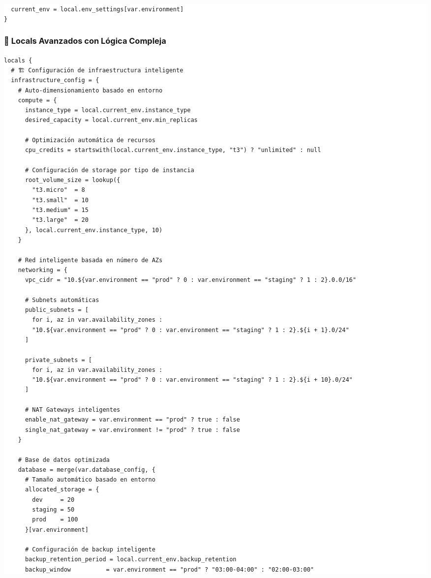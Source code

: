 ```
  current_env = local.env_settings[var.environment]
}
```

### 🧮 **Locals Avanzados con Lógica Compleja**[​](#-locals-avanzados-con-lógica-compleja "Enlace directo al -locals-avanzados-con-lógica-compleja")

```
locals {
  # 🏗️ Configuración de infraestructura inteligente
  infrastructure_config = {
    # Auto-dimensionamiento basado en entorno
    compute = {
      instance_type = local.current_env.instance_type
      desired_capacity = local.current_env.min_replicas
      
      # Optimización automática de recursos
      cpu_credits = startswith(local.current_env.instance_type, "t3") ? "unlimited" : null
      
      # Configuración de storage por tipo de instancia
      root_volume_size = lookup({
        "t3.micro"  = 8
        "t3.small"  = 10
        "t3.medium" = 15
        "t3.large"  = 20
      }, local.current_env.instance_type, 10)
    }
    
    # Red inteligente basada en número de AZs
    networking = {
      vpc_cidr = "10.${var.environment == "prod" ? 0 : var.environment == "staging" ? 1 : 2}.0.0/16"
      
      # Subnets automáticas
      public_subnets = [
        for i, az in var.availability_zones :
        "10.${var.environment == "prod" ? 0 : var.environment == "staging" ? 1 : 2}.${i + 1}.0/24"
      ]
      
      private_subnets = [
        for i, az in var.availability_zones :
        "10.${var.environment == "prod" ? 0 : var.environment == "staging" ? 1 : 2}.${i + 10}.0/24"
      ]
      
      # NAT Gateways inteligentes
      enable_nat_gateway = var.environment == "prod" ? true : false
      single_nat_gateway = var.environment != "prod" ? true : false
    }
    
    # Base de datos optimizada
    database = merge(var.database_config, {
      # Tamaño automático basado en entorno
      allocated_storage = {
        dev     = 20
        staging = 50
        prod    = 100
      }[var.environment]
      
      # Configuración de backup inteligente
      backup_retention_period = local.current_env.backup_retention
      backup_window          = var.environment == "prod" ? "03:00-04:00" : "02:00-03:00"
```